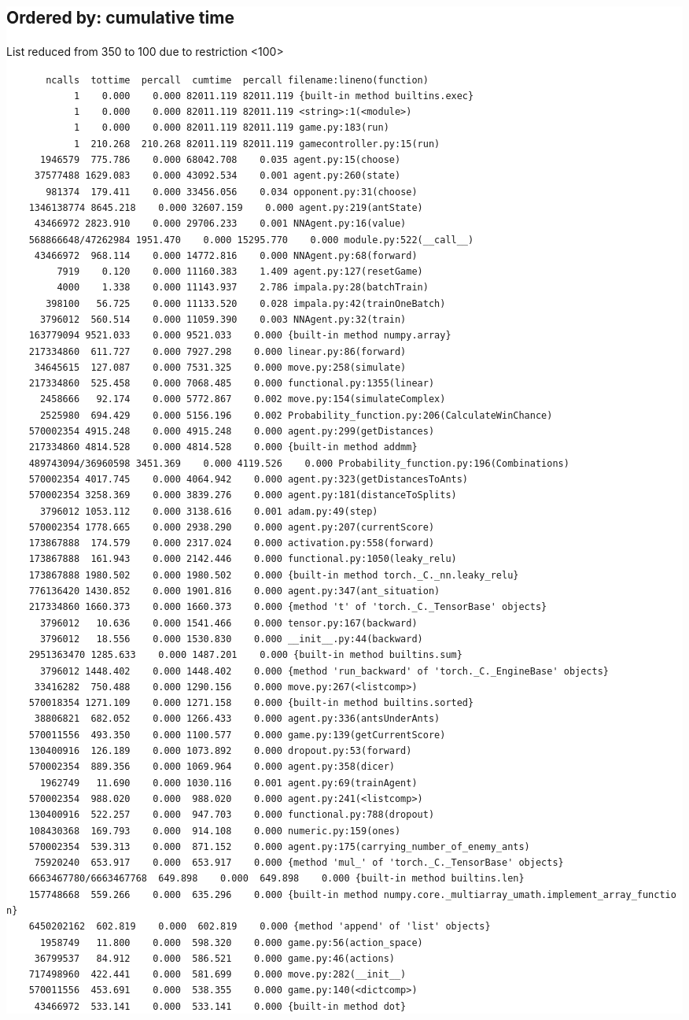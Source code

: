##    Ordered by: cumulative time
   List reduced from 350 to 100 due to restriction <100>

           ncalls  tottime  percall  cumtime  percall filename:lineno(function)
                1    0.000    0.000 82011.119 82011.119 {built-in method builtins.exec}
                1    0.000    0.000 82011.119 82011.119 <string>:1(<module>)
                1    0.000    0.000 82011.119 82011.119 game.py:183(run)
                1  210.268  210.268 82011.119 82011.119 gamecontroller.py:15(run)
          1946579  775.786    0.000 68042.708    0.035 agent.py:15(choose)
         37577488 1629.083    0.000 43092.534    0.001 agent.py:260(state)
           981374  179.411    0.000 33456.056    0.034 opponent.py:31(choose)
        1346138774 8645.218    0.000 32607.159    0.000 agent.py:219(antState)
         43466972 2823.910    0.000 29706.233    0.001 NNAgent.py:16(value)
        568866648/47262984 1951.470    0.000 15295.770    0.000 module.py:522(__call__)
         43466972  968.114    0.000 14772.816    0.000 NNAgent.py:68(forward)
             7919    0.120    0.000 11160.383    1.409 agent.py:127(resetGame)
             4000    1.338    0.000 11143.937    2.786 impala.py:28(batchTrain)
           398100   56.725    0.000 11133.520    0.028 impala.py:42(trainOneBatch)
          3796012  560.514    0.000 11059.390    0.003 NNAgent.py:32(train)
        163779094 9521.033    0.000 9521.033    0.000 {built-in method numpy.array}
        217334860  611.727    0.000 7927.298    0.000 linear.py:86(forward)
         34645615  127.087    0.000 7531.325    0.000 move.py:258(simulate)
        217334860  525.458    0.000 7068.485    0.000 functional.py:1355(linear)
          2458666   92.174    0.000 5772.867    0.002 move.py:154(simulateComplex)
          2525980  694.429    0.000 5156.196    0.002 Probability_function.py:206(CalculateWinChance)
        570002354 4915.248    0.000 4915.248    0.000 agent.py:299(getDistances)
        217334860 4814.528    0.000 4814.528    0.000 {built-in method addmm}
        489743094/36960598 3451.369    0.000 4119.526    0.000 Probability_function.py:196(Combinations)
        570002354 4017.745    0.000 4064.942    0.000 agent.py:323(getDistancesToAnts)
        570002354 3258.369    0.000 3839.276    0.000 agent.py:181(distanceToSplits)
          3796012 1053.112    0.000 3138.616    0.001 adam.py:49(step)
        570002354 1778.665    0.000 2938.290    0.000 agent.py:207(currentScore)
        173867888  174.579    0.000 2317.024    0.000 activation.py:558(forward)
        173867888  161.943    0.000 2142.446    0.000 functional.py:1050(leaky_relu)
        173867888 1980.502    0.000 1980.502    0.000 {built-in method torch._C._nn.leaky_relu}
        776136420 1430.852    0.000 1901.816    0.000 agent.py:347(ant_situation)
        217334860 1660.373    0.000 1660.373    0.000 {method 't' of 'torch._C._TensorBase' objects}
          3796012   10.636    0.000 1541.466    0.000 tensor.py:167(backward)
          3796012   18.556    0.000 1530.830    0.000 __init__.py:44(backward)
        2951363470 1285.633    0.000 1487.201    0.000 {built-in method builtins.sum}
          3796012 1448.402    0.000 1448.402    0.000 {method 'run_backward' of 'torch._C._EngineBase' objects}
         33416282  750.488    0.000 1290.156    0.000 move.py:267(<listcomp>)
        570018354 1271.109    0.000 1271.158    0.000 {built-in method builtins.sorted}
         38806821  682.052    0.000 1266.433    0.000 agent.py:336(antsUnderAnts)
        570011556  493.350    0.000 1100.577    0.000 game.py:139(getCurrentScore)
        130400916  126.189    0.000 1073.892    0.000 dropout.py:53(forward)
        570002354  889.356    0.000 1069.964    0.000 agent.py:358(dicer)
          1962749   11.690    0.000 1030.116    0.001 agent.py:69(trainAgent)
        570002354  988.020    0.000  988.020    0.000 agent.py:241(<listcomp>)
        130400916  522.257    0.000  947.703    0.000 functional.py:788(dropout)
        108430368  169.793    0.000  914.108    0.000 numeric.py:159(ones)
        570002354  539.313    0.000  871.152    0.000 agent.py:175(carrying_number_of_enemy_ants)
         75920240  653.917    0.000  653.917    0.000 {method 'mul_' of 'torch._C._TensorBase' objects}
        6663467780/6663467768  649.898    0.000  649.898    0.000 {built-in method builtins.len}
        157748668  559.266    0.000  635.296    0.000 {built-in method numpy.core._multiarray_umath.implement_array_function}
        6450202162  602.819    0.000  602.819    0.000 {method 'append' of 'list' objects}
          1958749   11.800    0.000  598.320    0.000 game.py:56(action_space)
         36799537   84.912    0.000  586.521    0.000 game.py:46(actions)
        717498960  422.441    0.000  581.699    0.000 move.py:282(__init__)
        570011556  453.691    0.000  538.355    0.000 game.py:140(<dictcomp>)
         43466972  533.141    0.000  533.141    0.000 {built-in method dot}